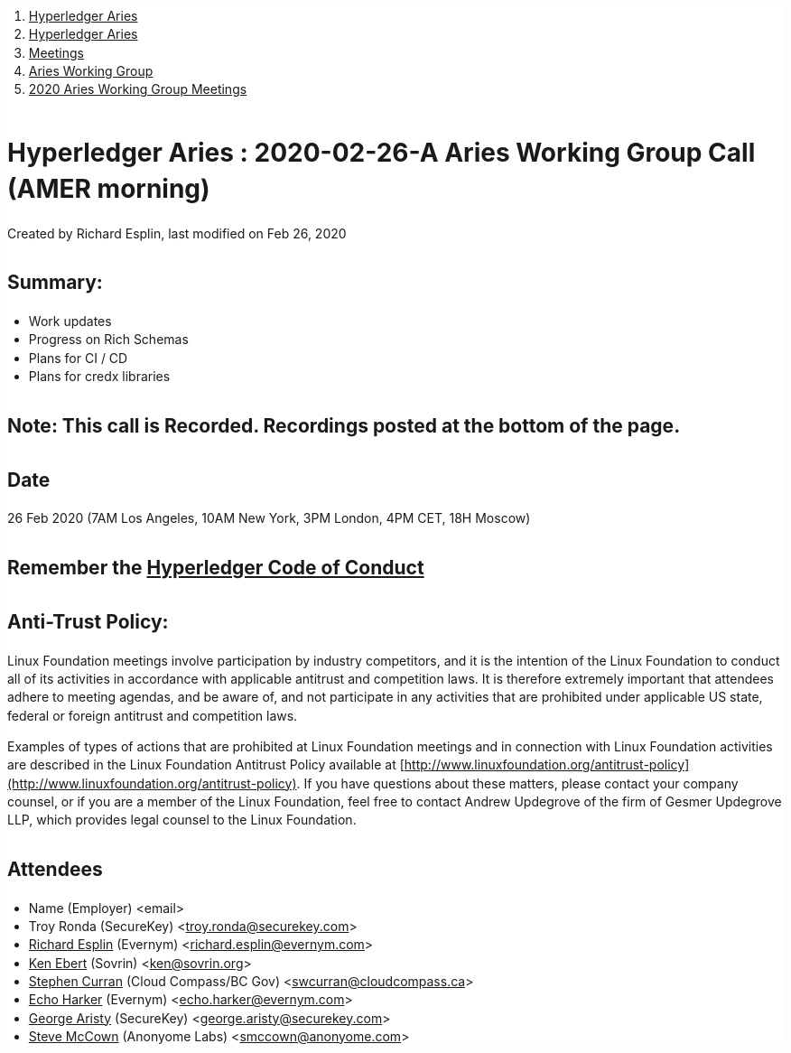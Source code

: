 1. [Hyperledger Aries](index.html)
2. [Hyperledger Aries](Hyperledger-Aries_18481154.html)
3. [Meetings](Meetings_18481222.html)
4. [Aries Working Group](Aries-Working-Group_18481228.html)
5. [2020 Aries Working Group Meetings](2020-Aries-Working-Group-Meetings_18512955.html)

# Hyperledger Aries : 2020-02-26-A Aries Working Group Call (AMER morning)

Created by Richard Esplin, last modified on Feb 26, 2020

## Summary:

- Work updates
- Progress on Rich Schemas
- Plans for CI / CD
- Plans for credx libraries

## Note: This call is Recorded. Recordings posted at the bottom of the page.

## Date

26 Feb 2020 (7AM Los Angeles, 10AM New York, 3PM London, 4PM CET, 18H Moscow)

## Remember the [Hyperledger Code of Conduct](https://lf-hyperledger.atlassian.net/wiki/spaces/HYP/pages/19595281/Hyperledger+Code+of+Conduct)

## Anti-Trust Policy:

Linux Foundation meetings involve participation by industry competitors, and it is the intention of the Linux Foundation to conduct all of its activities in accordance with applicable antitrust and competition laws. It is therefore extremely important that attendees adhere to meeting agendas, and be aware of, and not participate in any activities that are prohibited under applicable US state, federal or foreign antitrust and competition laws.

Examples of types of actions that are prohibited at Linux Foundation meetings and in connection with Linux Foundation activities are described in the Linux Foundation Antitrust Policy available at [http://www.linuxfoundation.org/antitrust-policy](http://www.linuxfoundation.org/antitrust-policy). If you have questions about these matters, please contact your company counsel, or if you are a member of the Linux Foundation, feel free to contact Andrew Updegrove of the firm of Gesmer Updegrove LLP, which provides legal counsel to the Linux Foundation.

## Attendees

- Name (Employer) &lt;email&gt;
- Troy Ronda (SecureKey) &lt;troy.ronda@securekey.com&gt;
- [Richard Esplin](https://lf-hyperledger.atlassian.net/wiki/people/712020:8b35bfaa-715c-4137-8dbd-c4fdab87b671?ref=confluence) (Evernym) &lt;richard.esplin@evernym.com&gt;
- [Ken Ebert](https://lf-hyperledger.atlassian.net/wiki/people/70121:2cc4df0e-16de-40dc-ba52-09649099759a?ref=confluence) (Sovrin) &lt;ken@sovrin.org&gt;
- [Stephen Curran](https://lf-hyperledger.atlassian.net/wiki/people/557058:d676f135-ecd6-465b-b7eb-f87976bf4569?ref=confluence) (Cloud Compass/BC Gov) &lt;swcurran@cloudcompass.ca&gt;
- [Echo Harker](https://lf-hyperledger.atlassian.net/wiki/people/712020:dac9ec1f-821b-40ae-a68d-9f238d629913?ref=confluence) (Evernym) &lt;echo.harker@evernym.com&gt;
- [George Aristy](https://lf-hyperledger.atlassian.net/wiki/people/712020:a54e9044-6519-4da3-84ed-b85f302c0029?ref=confluence) (SecureKey) &lt;george.aristy@securekey.com&gt;
- [Steve McCown](https://lf-hyperledger.atlassian.net/wiki/people/712020:6a16994f-5370-4543-a732-609646e7e665?ref=confluence) (Anonyome Labs) &lt;smccown@anonyome.com&gt;